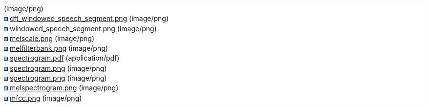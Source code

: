 (image/png)  
<img src="images/icons/bullet_blue.gif" width="8" height="8" />
[dft_windowed_speech_segment.png](attachments/149885068/149886068.png)
(image/png)  
<img src="images/icons/bullet_blue.gif" width="8" height="8" />
[windowed_speech_segment.png](attachments/149885068/149886069.png)
(image/png)  
<img src="images/icons/bullet_blue.gif" width="8" height="8" />
[melscale.png](attachments/149885068/149886076.png) (image/png)  
<img src="images/icons/bullet_blue.gif" width="8" height="8" />
[melfilterbank.png](attachments/149885068/149886080.png) (image/png)  
<img src="images/icons/bullet_blue.gif" width="8" height="8" />
[spectrogram.pdf](attachments/149885068/151503108.pdf)
(application/pdf)  
<img src="images/icons/bullet_blue.gif" width="8" height="8" />
[spectrogram.png](attachments/149885068/151503196.png) (image/png)  
<img src="images/icons/bullet_blue.gif" width="8" height="8" />
[spectrogram.png](attachments/149885068/151503131.png) (image/png)  
<img src="images/icons/bullet_blue.gif" width="8" height="8" />
[melspectrogram.png](attachments/149885068/151503197.png) (image/png)  
<img src="images/icons/bullet_blue.gif" width="8" height="8" />
[mfcc.png](attachments/149885068/151503198.png) (image/png)  

</div>
